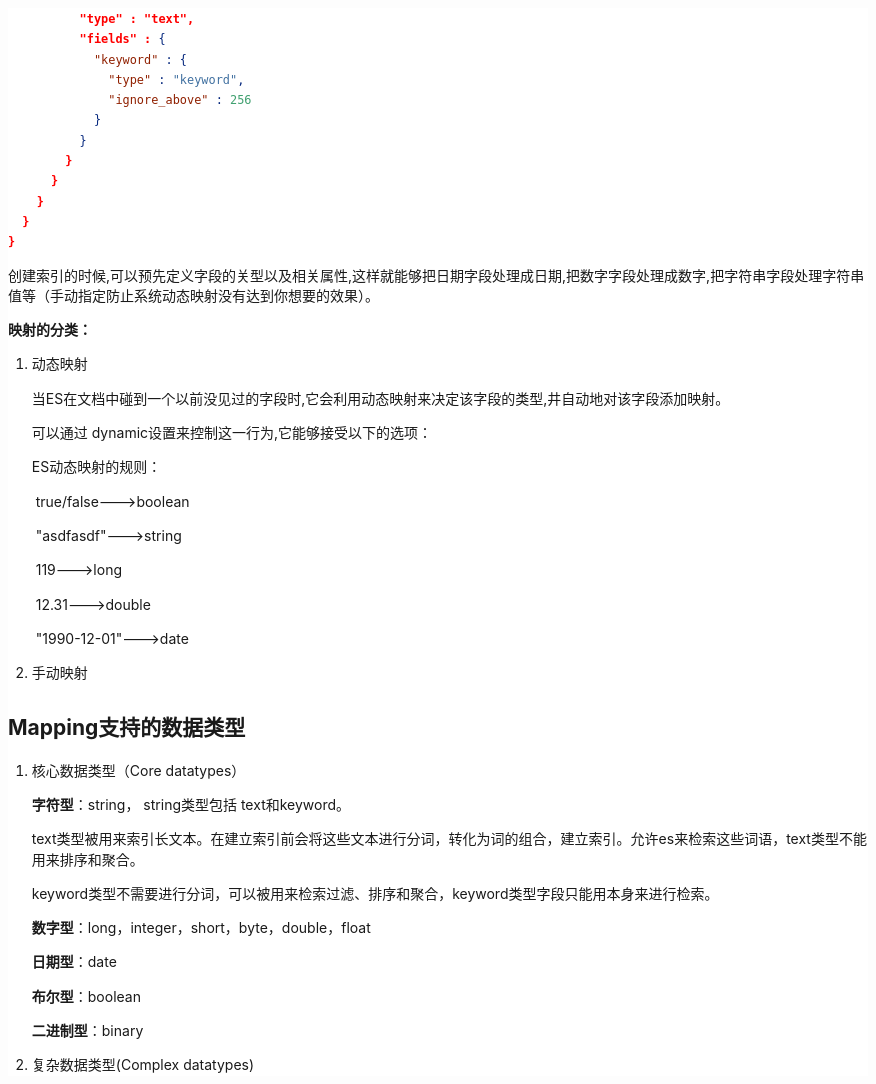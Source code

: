 ```json
          "type" : "text",
          "fields" : {
            "keyword" : {
              "type" : "keyword",
              "ignore_above" : 256
            }
          }
        }
      }
    }
  }
}
```

​	创建索引的时候,可以预先定义字段的关型以及相关属性,这样就能够把日期字段处理成日期,把数字字段处理成数字,把字符串字段处理字符串值等（手动指定防止系统动态映射没有达到你想要的效果）。

**映射的分类：**

1. 动态映射

   ​	当ES在文档中碰到一个以前没见过的字段时,它会利用动态映射来决定该字段的类型,井自动地对该字段添加映射。

   可以通过 dynamic设置来控制这一行为,它能够接受以下的选项：

   

   ES动态映射的规则：

   ​	true/false--->boolean

   ​	"asdfasdf"--->string

   ​	119--->long

   ​	12.31--->double

   ​	"1990-12-01"--->date

2. 手动映射

   

## **Mapping支持的数据类型**

1. 核心数据类型（Core datatypes）

   **字符型**：string， string类型包括 text和keyword。

   ​	text类型被用来索引长文本。在建立索引前会将这些文本进行分词，转化为词的组合，建立索引。允许es来检索这些词语，text类型不能用来排序和聚合。

   ​	keyword类型不需要进行分词，可以被用来检索过滤、排序和聚合，keyword类型字段只能用本身来进行检索。

   **数字型**：long，integer，short，byte，double，float

   **日期型**：date

   **布尔型**：boolean

   **二进制型**：binary

2. 复杂数据类型(Complex datatypes)
